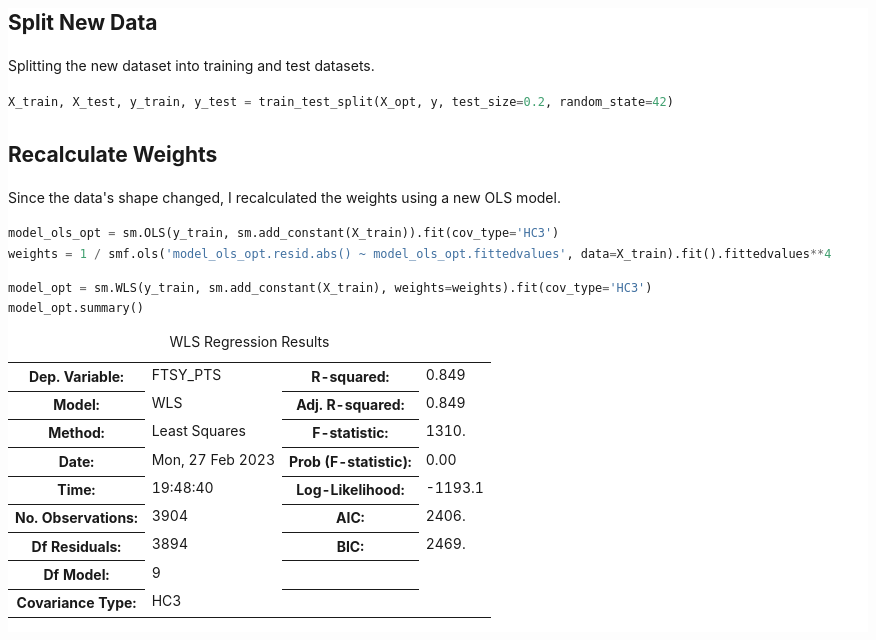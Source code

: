 
## Split New Data

Splitting the new dataset into training and test datasets.


```python
X_train, X_test, y_train, y_test = train_test_split(X_opt, y, test_size=0.2, random_state=42)
```

## Recalculate Weights

Since the data's shape changed, I recalculated the weights using a new OLS model.


```python
model_ols_opt = sm.OLS(y_train, sm.add_constant(X_train)).fit(cov_type='HC3')
weights = 1 / smf.ols('model_ols_opt.resid.abs() ~ model_ols_opt.fittedvalues', data=X_train).fit().fittedvalues**4
```


```python
model_opt = sm.WLS(y_train, sm.add_constant(X_train), weights=weights).fit(cov_type='HC3')
model_opt.summary()
```




<table class="simpletable">
<caption>WLS Regression Results</caption>
<tr>
  <th>Dep. Variable:</th>        <td>FTSY_PTS</td>     <th>  R-squared:         </th> <td>   0.849</td>
</tr>
<tr>
  <th>Model:</th>                   <td>WLS</td>       <th>  Adj. R-squared:    </th> <td>   0.849</td>
</tr>
<tr>
  <th>Method:</th>             <td>Least Squares</td>  <th>  F-statistic:       </th> <td>   1310.</td>
</tr>
<tr>
  <th>Date:</th>             <td>Mon, 27 Feb 2023</td> <th>  Prob (F-statistic):</th>  <td>  0.00</td> 
</tr>
<tr>
  <th>Time:</th>                 <td>19:48:40</td>     <th>  Log-Likelihood:    </th> <td> -1193.1</td>
</tr>
<tr>
  <th>No. Observations:</th>      <td>  3904</td>      <th>  AIC:               </th> <td>   2406.</td>
</tr>
<tr>
  <th>Df Residuals:</th>          <td>  3894</td>      <th>  BIC:               </th> <td>   2469.</td>
</tr>
<tr>
  <th>Df Model:</th>              <td>     9</td>      <th>                     </th>     <td> </td>   
</tr>
<tr>
  <th>Covariance Type:</th>         <td>HC3</td>       <th>                     </th>     <td> </td>   
</tr>
</table>
<table class="simpletable">
<tr>